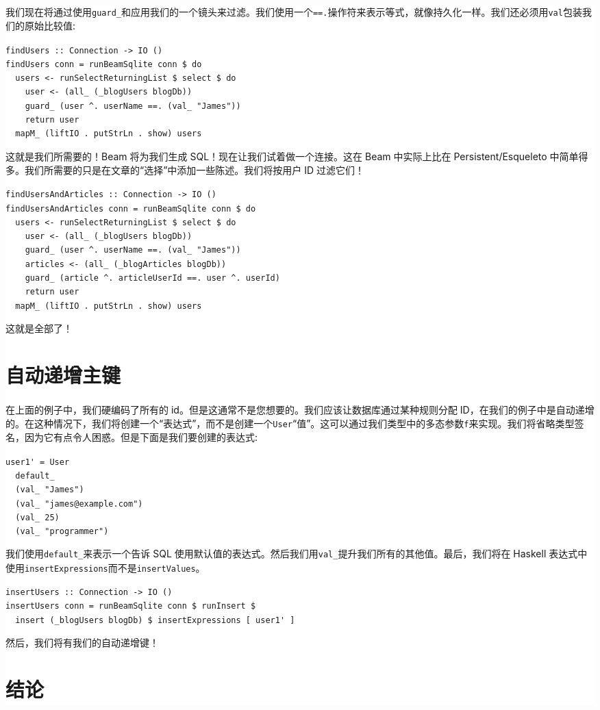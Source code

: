 我们现在将通过使用`guard_`和应用我们的一个镜头来过滤。我们使用一个`==.`操作符来表示等式，就像持久化一样。我们还必须用`val`包装我们的原始比较值:

```
findUsers :: Connection -> IO ()
findUsers conn = runBeamSqlite conn $ do
  users <- runSelectReturningList $ select $ do
    user <- (all_ (_blogUsers blogDb))
    guard_ (user ^. userName ==. (val_ "James"))
    return user
  mapM_ (liftIO . putStrLn . show) users
```

这就是我们所需要的！Beam 将为我们生成 SQL！现在让我们试着做一个连接。这在 Beam 中实际上比在 Persistent/Esqueleto 中简单得多。我们所需要的只是在文章的“选择”中添加一些陈述。我们将按用户 ID 过滤它们！

```
findUsersAndArticles :: Connection -> IO ()
findUsersAndArticles conn = runBeamSqlite conn $ do
  users <- runSelectReturningList $ select $ do
    user <- (all_ (_blogUsers blogDb))
    guard_ (user ^. userName ==. (val_ "James"))
    articles <- (all_ (_blogArticles blogDb))
    guard_ (article ^. articleUserId ==. user ^. userId)
    return user
  mapM_ (liftIO . putStrLn . show) users
```

这就是全部了！

# 自动递增主键

在上面的例子中，我们硬编码了所有的 id。但是这通常不是您想要的。我们应该让数据库通过某种规则分配 ID，在我们的例子中是自动递增的。在这种情况下，我们将创建一个“表达式”，而不是创建一个`User`“值”。这可以通过我们类型中的多态参数`f`来实现。我们将省略类型签名，因为它有点令人困惑。但是下面是我们要创建的表达式:

```
user1' = User
  default_ 
  (val_ "James")
  (val_ "james@example.com")
  (val_ 25)
  (val_ "programmer")
```

我们使用`default_`来表示一个告诉 SQL 使用默认值的表达式。然后我们用`val_`提升我们所有的其他值。最后，我们将在 Haskell 表达式中使用`insertExpressions`而不是`insertValues`。

```
insertUsers :: Connection -> IO ()
insertUsers conn = runBeamSqlite conn $ runInsert $
  insert (_blogUsers blogDb) $ insertExpressions [ user1' ]
```

然后，我们将有我们的自动递增键！

# 结论
